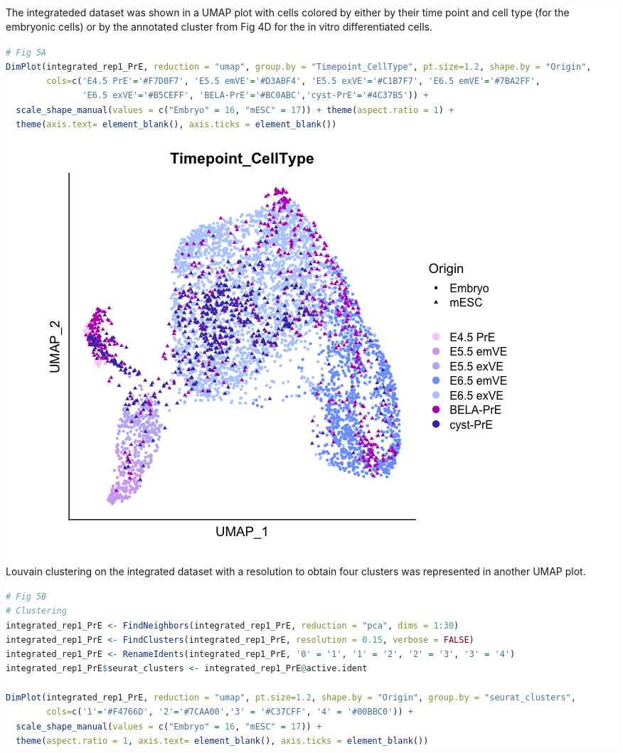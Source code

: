 The integrateded dataset was shown in a UMAP plot with cells colored by
either by their time point and cell type (for the embryonic cells) or by
the annotated cluster from Fig 4D for the in vitro differentiated cells.

``` r
# Fig 5A
DimPlot(integrated_rep1_PrE, reduction = "umap", group.by = "Timepoint_CellType", pt.size=1.2, shape.by = "Origin",
        cols=c('E4.5 PrE'='#F7D0F7', 'E5.5 emVE'='#D3ABF4', 'E5.5 exVE'='#C1B7F7', 'E6.5 emVE'='#7BA2FF', 
               'E6.5 exVE'='#B5CEFF', 'BELA-PrE'='#BC0ABC','cyst-PrE'='#4C37B5')) + 
  scale_shape_manual(values = c("Embryo" = 16, "mESC" = 17)) + theme(aspect.ratio = 1) +
  theme(axis.text= element_blank(), axis.ticks = element_blank())
```

![](20220223_scRNAseq_analysis_files/figure-gfm/unnamed-chunk-20-1.png)

Louvain clustering on the integrated dataset with a resolution to obtain
four clusters was represented in another UMAP plot.

``` r
# Fig 5B
# Clustering
integrated_rep1_PrE <- FindNeighbors(integrated_rep1_PrE, reduction = "pca", dims = 1:30)
integrated_rep1_PrE <- FindClusters(integrated_rep1_PrE, resolution = 0.15, verbose = FALSE)
integrated_rep1_PrE <- RenameIdents(integrated_rep1_PrE, '0' = '1', '1' = '2', '2' = '3', '3' = '4')
integrated_rep1_PrE$seurat_clusters <- integrated_rep1_PrE@active.ident

DimPlot(integrated_rep1_PrE, reduction = "umap", pt.size=1.2, shape.by = "Origin", group.by = "seurat_clusters",
        cols=c('1'='#F4766D', '2'='#7CAA00','3' = '#C37CFF', '4' = '#00BBC0')) + 
  scale_shape_manual(values = c("Embryo" = 16, "mESC" = 17)) + 
  theme(aspect.ratio = 1, axis.text= element_blank(), axis.ticks = element_blank())
```
